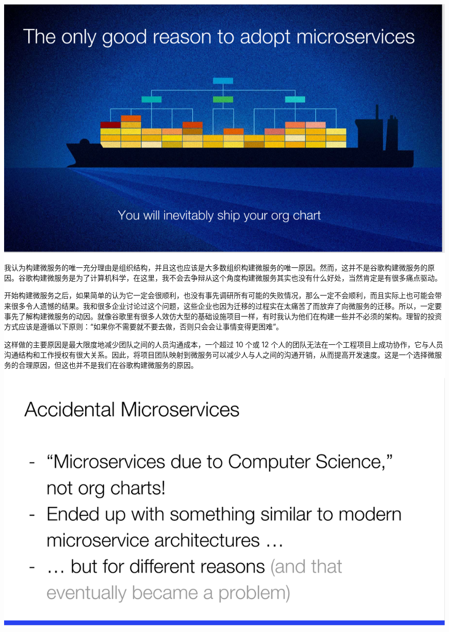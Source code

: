 ![image](images/1905-ggzwfwsdkhjx-8.png)

我认为构建微服务的唯一充分理由是组织结构，并且这也应该是大多数组织构建微服务的唯一原因。然而，这并不是谷歌构建微服务的原因。谷歌构建微服务是为了计算机科学，在这里，我不会去争辩从这个角度构建微服务其实也没有什么好处，当然肯定是有很多痛点驱动。

开始构建微服务之后，如果简单的认为它一定会很顺利，也没有事先调研所有可能的失败情况，那么一定不会顺利，而且实际上也可能会带来很多令人遗憾的结果。我和很多企业讨论过这个问题，这些企业也因为迁移的过程实在太痛苦了而放弃了向微服务的迁移。所以，一定要事先了解构建微服务的动因。就像谷歌里有很多人效仿大型的基础设施项目一样，有时我认为他们在构建一些并不必须的架构。理智的投资方式应该是遵循以下原则：“如果你不需要就不要去做，否则只会会让事情变得更困难”。

这样做的主要原因是最大限度地减少团队之间的人员沟通成本，一个超过 10 个或 12 个人的团队无法在一个工程项目上成功协作，它与人员沟通结构和工作授权有很大关系。因此，将项目团队映射到微服务可以减少人与人之间的沟通开销，从而提高开发速度。这是一个选择微服务的合理原因，但这也并不是我们在谷歌构建微服务的原因。

![image](images/1905-ggzwfwsdkhjx-9.png)
